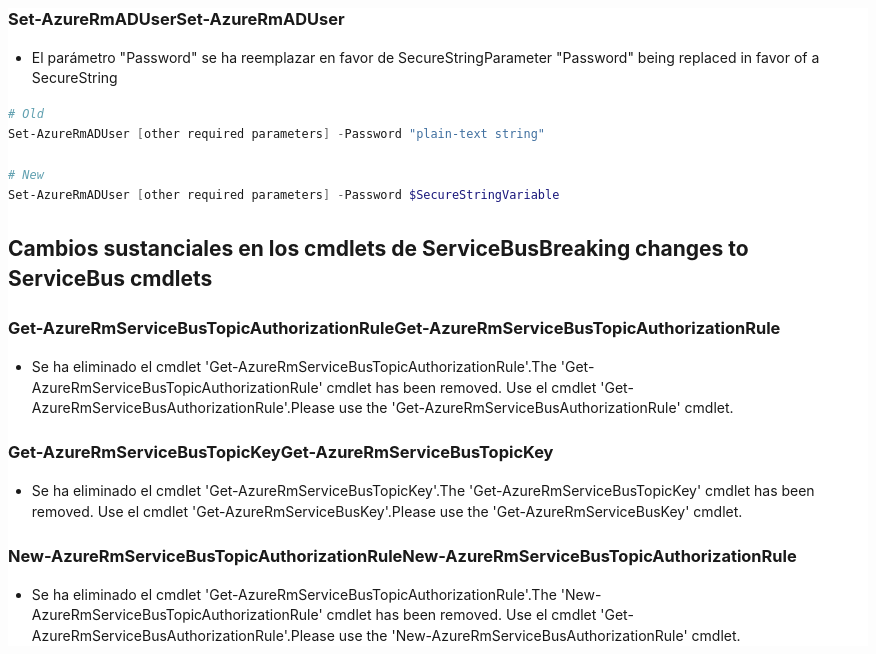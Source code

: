 ### <a name="set-azurermaduser"></a><span data-ttu-id="609cd-231">**Set-AzureRmADUser**</span><span class="sxs-lookup"><span data-stu-id="609cd-231">**Set-AzureRmADUser**</span></span>
- <span data-ttu-id="609cd-232">El parámetro "Password" se ha reemplazar en favor de SecureString</span><span class="sxs-lookup"><span data-stu-id="609cd-232">Parameter "Password" being replaced in favor of a SecureString</span></span>

```powershell
# Old
Set-AzureRmADUser [other required parameters] -Password "plain-text string"

# New
Set-AzureRmADUser [other required parameters] -Password $SecureStringVariable
```

## <a name="breaking-changes-to-servicebus-cmdlets"></a><span data-ttu-id="609cd-233">Cambios sustanciales en los cmdlets de ServiceBus</span><span class="sxs-lookup"><span data-stu-id="609cd-233">Breaking changes to ServiceBus cmdlets</span></span>

### <a name="get-azurermservicebustopicauthorizationrule"></a><span data-ttu-id="609cd-234">**Get-AzureRmServiceBusTopicAuthorizationRule**</span><span class="sxs-lookup"><span data-stu-id="609cd-234">**Get-AzureRmServiceBusTopicAuthorizationRule**</span></span>
- <span data-ttu-id="609cd-235">Se ha eliminado el cmdlet 'Get-AzureRmServiceBusTopicAuthorizationRule'.</span><span class="sxs-lookup"><span data-stu-id="609cd-235">The 'Get-AzureRmServiceBusTopicAuthorizationRule' cmdlet has been removed.</span></span> <span data-ttu-id="609cd-236">Use el cmdlet 'Get-AzureRmServiceBusAuthorizationRule'.</span><span class="sxs-lookup"><span data-stu-id="609cd-236">Please use the 'Get-AzureRmServiceBusAuthorizationRule' cmdlet.</span></span>    

### <a name="get-azurermservicebustopickey"></a><span data-ttu-id="609cd-237">**Get-AzureRmServiceBusTopicKey**</span><span class="sxs-lookup"><span data-stu-id="609cd-237">**Get-AzureRmServiceBusTopicKey**</span></span>
- <span data-ttu-id="609cd-238">Se ha eliminado el cmdlet 'Get-AzureRmServiceBusTopicKey'.</span><span class="sxs-lookup"><span data-stu-id="609cd-238">The 'Get-AzureRmServiceBusTopicKey' cmdlet has been removed.</span></span> <span data-ttu-id="609cd-239">Use el cmdlet 'Get-AzureRmServiceBusKey'.</span><span class="sxs-lookup"><span data-stu-id="609cd-239">Please use the 'Get-AzureRmServiceBusKey' cmdlet.</span></span>

### <a name="new-azurermservicebustopicauthorizationrule"></a><span data-ttu-id="609cd-240">**New-AzureRmServiceBusTopicAuthorizationRule**</span><span class="sxs-lookup"><span data-stu-id="609cd-240">**New-AzureRmServiceBusTopicAuthorizationRule**</span></span>
- <span data-ttu-id="609cd-241">Se ha eliminado el cmdlet 'Get-AzureRmServiceBusTopicAuthorizationRule'.</span><span class="sxs-lookup"><span data-stu-id="609cd-241">The 'New-AzureRmServiceBusTopicAuthorizationRule' cmdlet has been removed.</span></span> <span data-ttu-id="609cd-242">Use el cmdlet 'Get-AzureRmServiceBusAuthorizationRule'.</span><span class="sxs-lookup"><span data-stu-id="609cd-242">Please use the 'New-AzureRmServiceBusAuthorizationRule' cmdlet.</span></span>
